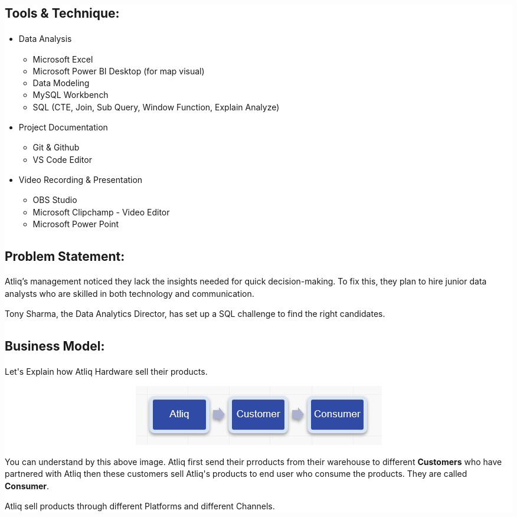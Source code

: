 </a>
</p>

## Tools & Technique:
- Data Analysis
   - Microsoft Excel
   - Microsoft Power BI Desktop (for map visual)
   - Data Modeling
   - MySQL Workbench
   - SQL (CTE, Join, Sub Query, Window Function, Explain Analyze)

- Project Documentation
   - Git & Github
   - VS Code Editor

- Video Recording & Presentation
   - OBS Studio
   - Microsoft Clipchamp - Video Editor
   - Microsoft Power Point

## Problem Statement:
Atliq’s management noticed they lack the insights needed for quick decision-making. To fix this, they plan to hire junior data analysts who are skilled in both technology and communication.

Tony Sharma, the Data Analytics Director, has set up a SQL challenge to find the right candidates.

## Business Model:
Let's Explain how Atliq Hardware sell their products. 

<p align="center">
    <img src="https://raw.githubusercontent.com/PuranjoyPatra/Resume_Project_Challenge_4/refs/heads/master/images/business_model/BM-2.png" alt="Sell flow Overview" >
  </p>

  You can understand by this above image. Atliq first send their prroducts from their warehouse to different **Customers** who have partnered with Atliq then these customers sell Atliq's products to end user who consume the products. They are called **Consumer**.

  Atliq sell products through different Platforms and different Channels.

  <p align="center">